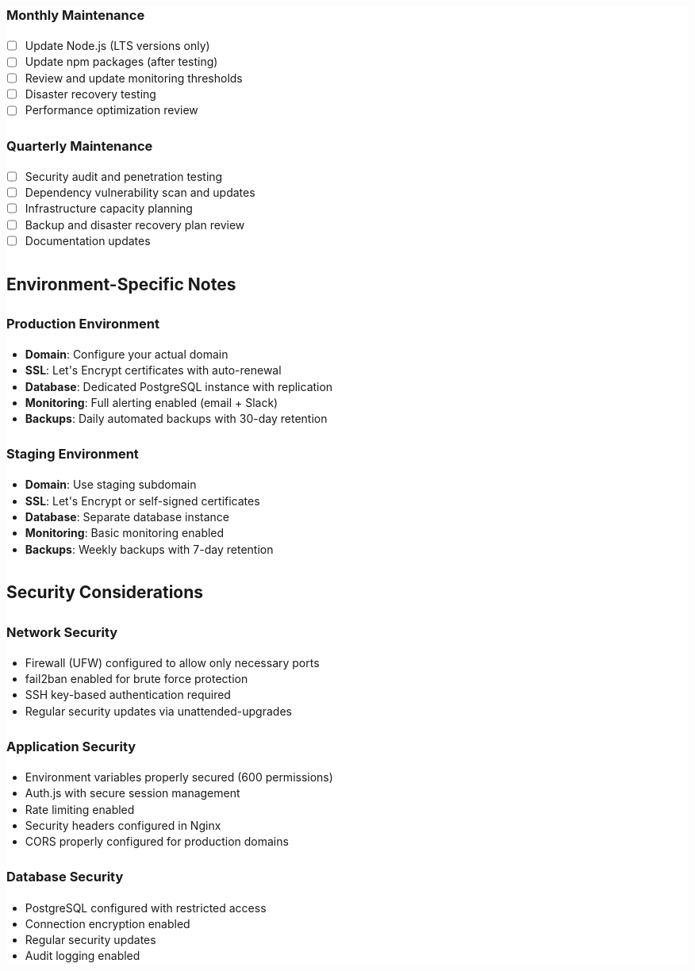 ### Monthly Maintenance
- [ ] Update Node.js (LTS versions only)
- [ ] Update npm packages (after testing)
- [ ] Review and update monitoring thresholds
- [ ] Disaster recovery testing
- [ ] Performance optimization review

### Quarterly Maintenance
- [ ] Security audit and penetration testing
- [ ] Dependency vulnerability scan and updates
- [ ] Infrastructure capacity planning
- [ ] Backup and disaster recovery plan review
- [ ] Documentation updates

## Environment-Specific Notes

### Production Environment
- **Domain**: Configure your actual domain
- **SSL**: Let's Encrypt certificates with auto-renewal
- **Database**: Dedicated PostgreSQL instance with replication
- **Monitoring**: Full alerting enabled (email + Slack)
- **Backups**: Daily automated backups with 30-day retention

### Staging Environment
- **Domain**: Use staging subdomain
- **SSL**: Let's Encrypt or self-signed certificates
- **Database**: Separate database instance
- **Monitoring**: Basic monitoring enabled
- **Backups**: Weekly backups with 7-day retention

## Security Considerations

### Network Security
- Firewall (UFW) configured to allow only necessary ports
- fail2ban enabled for brute force protection
- SSH key-based authentication required
- Regular security updates via unattended-upgrades

### Application Security
- Environment variables properly secured (600 permissions)
- Auth.js with secure session management
- Rate limiting enabled
- Security headers configured in Nginx
- CORS properly configured for production domains

### Database Security
- PostgreSQL configured with restricted access
- Connection encryption enabled
- Regular security updates
- Audit logging enabled
